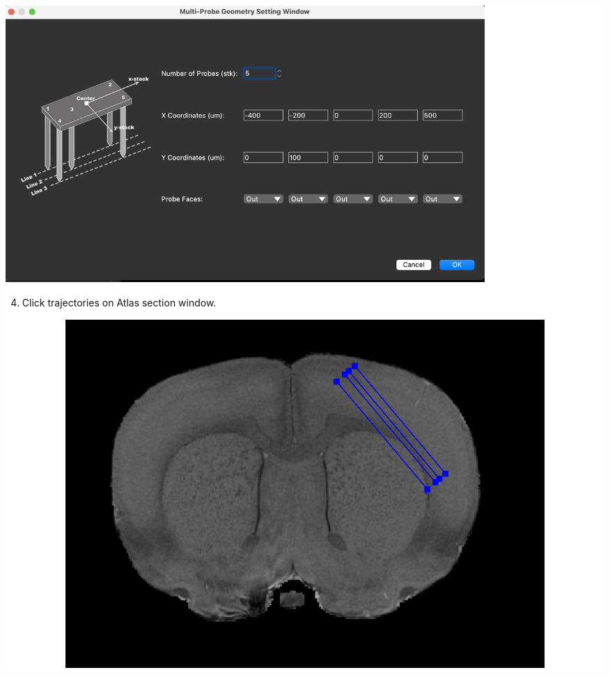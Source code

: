 <img src="../../image/probe_related/mp4.jpg" width="80%">
</p>

4. Click trajectories on Atlas section window.
<p align="center">
<img src="../../image/probe_related/mp5.jpg" width="80%">
</p>
